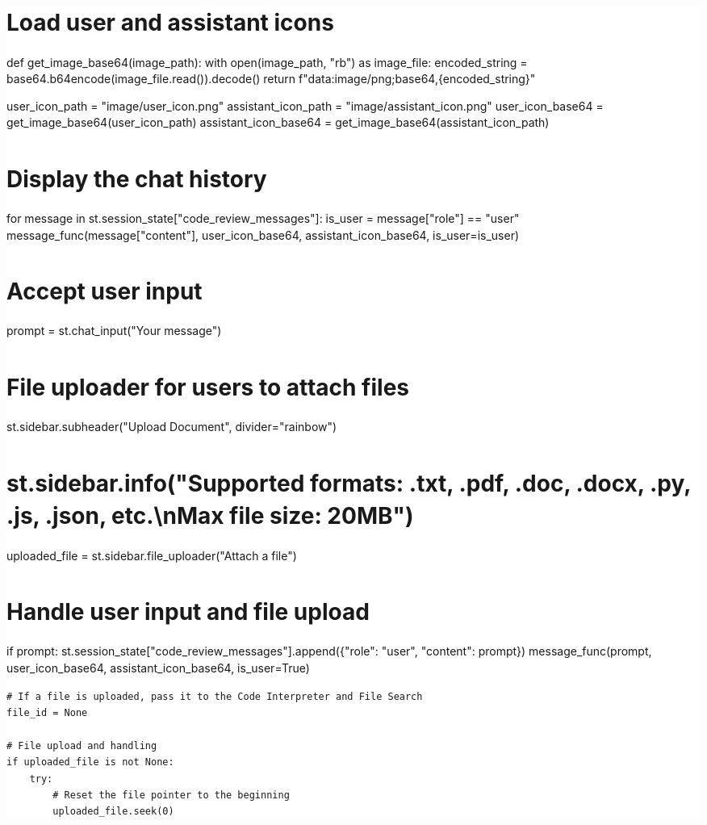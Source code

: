 # Load user and assistant icons
def get_image_base64(image_path):
    with open(image_path, "rb") as image_file:
        encoded_string = base64.b64encode(image_file.read()).decode()
    return f"data:image/png;base64,{encoded_string}"

user_icon_path = "image/user_icon.png"
assistant_icon_path = "image/assistant_icon.png"
user_icon_base64 = get_image_base64(user_icon_path)
assistant_icon_base64 = get_image_base64(assistant_icon_path)

# Display the chat history
for message in st.session_state["code_review_messages"]:
    is_user = message["role"] == "user"
    message_func(message["content"], user_icon_base64, assistant_icon_base64, is_user=is_user)

# Accept user input
prompt = st.chat_input("Your message")

# File uploader for users to attach files
st.sidebar.subheader("Upload Document", divider="rainbow")
# st.sidebar.info("Supported formats: .txt, .pdf, .doc, .docx, .py, .js, .json, etc.\nMax file size: 20MB")
uploaded_file = st.sidebar.file_uploader("Attach a file")

# Handle user input and file upload
if prompt:
    st.session_state["code_review_messages"].append({"role": "user", "content": prompt})
    message_func(prompt, user_icon_base64, assistant_icon_base64, is_user=True)

    # If a file is uploaded, pass it to the Code Interpreter and File Search
    file_id = None

    # File upload and handling
    if uploaded_file is not None:
        try:
            # Reset the file pointer to the beginning
            uploaded_file.seek(0)
            